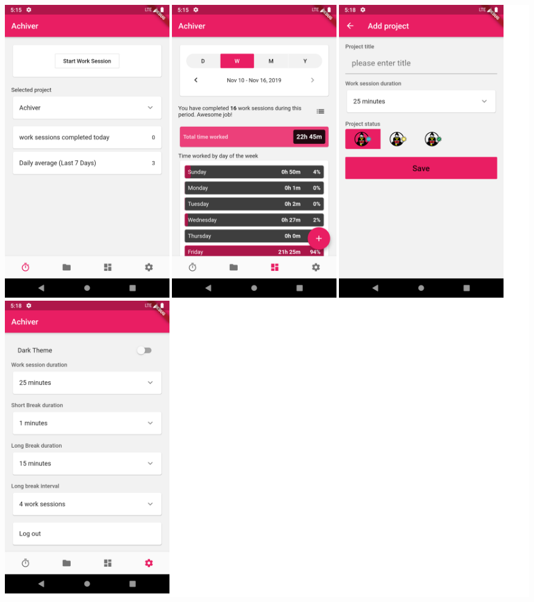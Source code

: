 <img src="screenshots/9.png" height="480px" /> <img src="screenshots/10.png" height="480px" /> <img src="screenshots/11.png" height="480px" /> <img src="screenshots/12.png" height="480px" /> 